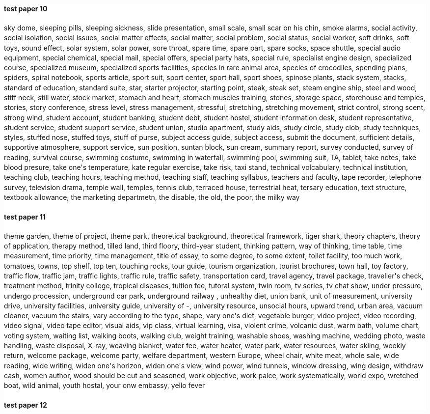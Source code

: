 #### test paper 10
sky dome, sleeping pills, sleeping sickness, slide presentation, small scale, small scar on his chin, smoke alarms, social activity, social isolation, social issues, social matter effects, social matter, social problem, social status, social worker, soft drinks, soft toys, sound effect, solar system, solar power, sore throat, spare time, spare part, spare socks, space shuttle, special audio equipment, special chemical, special mail, special offers, special party hats, special rule, specialist engine design, specialized course, specialized museum, specialized sports facilities, species in rare animal area, species of crocodiles, spending plans, spiders, spiral notebook, sports article, sport suit, sport center, sport hall, sport shoes, spinose plants, stack system, stacks, standard of education, standard suite, star, starter projector, starting point, steak, steak set, steam engine ship, steel and wood, stiff neck, still water, stock market, stomach and heart, stomach muscles training, stones, storage space, storehouse and temples, stories, story conference, stress level, stress management, stressful, stretching, stretching movement, strict control, strong scent, strong wind, student account, student banking, student debt, student hostel, student information desk, student representative, student service, student support service, student union, studio apartment, study aids, study circle, study clob, study techniques, styles, stuffed nose, stuffed toys, stuff of purse, subject access guide, subject access, submit the document, sufficient details, supportive atmosphere, support service, sun position, suntan block, sun cream, summary report, survey conducted, survey of reading, survival course, swimming costume, swimming in waterfall, swimming pool, swimming suit, TA, tablet, take notes, take blood presure, take one's temperature, kate regular exercise, take risk, taxi stand, technical volcabulary, technical institution, teaching club, teaching hours, teaching method, teaching staff, teaching syllabus, teachers and faculty, tape recorder, telephone survey, television drama, temple wall, temples, tennis club, terraced house, terrestrial heat, tersary education, text structure, textbook allowance, the marketing departmetn, the disable, the old, the poor, the milky way

#### test paper 11
theme garden, theme of project, theme park, theoretical background, theoretical framework, tiger shark, theory chapters, theory of application, therapy method, tilled land, third floory, third-year student, thinking pattern, way of thinking, time table, time measurement, time priority, time management, title of essay, to some degree, to some extent, toilet facility, too much work, tomatoes, towns, top shelf, top ten, touching rocks, tour guide, tourism organization, tourist brochures, town hall, toy factory, traffic flow, traffic jam, traffic lights, traffic rule, traffic safety, transportation card, travel agency, travel package, traveller's check, treatment method, trinity college, tropical diseases, tuition fee, tutoral system, twin room, tv series, tv chat show, under pressure, undergo procession, underground car park, underground railway , unhealthy diet, union bank, unit of measurement, university drive, university facilities, university guide, university of -, university resource, unsocial hours, upward trend, urban area, vacuum cleaner, vacuum the stairs, vary according to the type, shape, vary one's diet, vegetable burger, video project, video recording, video signal, video tape editor, visual aids, vip class, virtual learning, visa, violent crime, volcanic dust, warm bath, volume chart, voting system, waiting list, walking boots, walking club, weight training, washable shoes, washing machine, wedding photo, waste handling, waste disposal, X-ray, weaving blanket, water fee, water heater, water park, water resources, water skiing, weekly return, welcome package, welcome party, welfare department, western Europe, wheel chair, white meat, whole sale, wide reading, wide writing, widen one's horizon, widen one's view, wind power, wind tunnels, window dressing, wing design, withdraw cash, women author, wood should be cut and seasoned, work objective, work palce, work systematically, world expo, wretched boat, wild animal, youth hostal, your onw embassy, yello fever

#### test paper 12